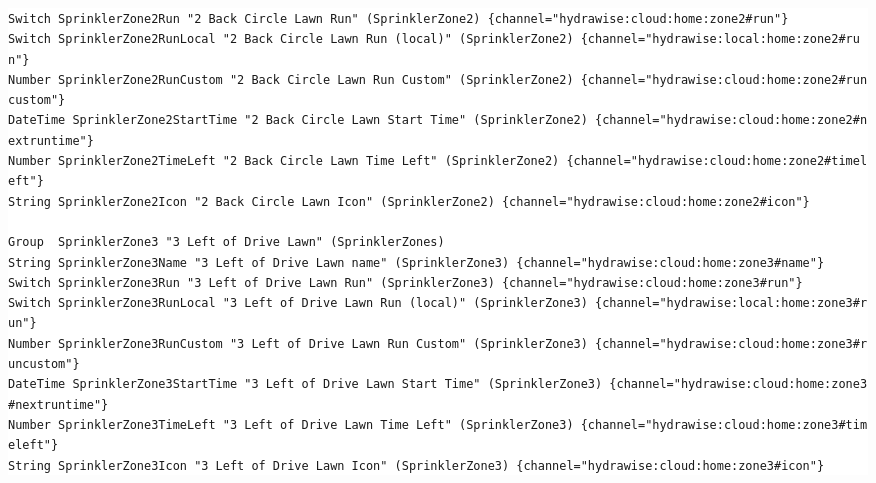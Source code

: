 ```
Switch SprinklerZone2Run "2 Back Circle Lawn Run" (SprinklerZone2) {channel="hydrawise:cloud:home:zone2#run"}
Switch SprinklerZone2RunLocal "2 Back Circle Lawn Run (local)" (SprinklerZone2) {channel="hydrawise:local:home:zone2#run"}
Number SprinklerZone2RunCustom "2 Back Circle Lawn Run Custom" (SprinklerZone2) {channel="hydrawise:cloud:home:zone2#runcustom"}
DateTime SprinklerZone2StartTime "2 Back Circle Lawn Start Time" (SprinklerZone2) {channel="hydrawise:cloud:home:zone2#nextruntime"}
Number SprinklerZone2TimeLeft "2 Back Circle Lawn Time Left" (SprinklerZone2) {channel="hydrawise:cloud:home:zone2#timeleft"}
String SprinklerZone2Icon "2 Back Circle Lawn Icon" (SprinklerZone2) {channel="hydrawise:cloud:home:zone2#icon"}

Group  SprinklerZone3 "3 Left of Drive Lawn" (SprinklerZones)
String SprinklerZone3Name "3 Left of Drive Lawn name" (SprinklerZone3) {channel="hydrawise:cloud:home:zone3#name"}
Switch SprinklerZone3Run "3 Left of Drive Lawn Run" (SprinklerZone3) {channel="hydrawise:cloud:home:zone3#run"}
Switch SprinklerZone3RunLocal "3 Left of Drive Lawn Run (local)" (SprinklerZone3) {channel="hydrawise:local:home:zone3#run"}
Number SprinklerZone3RunCustom "3 Left of Drive Lawn Run Custom" (SprinklerZone3) {channel="hydrawise:cloud:home:zone3#runcustom"}
DateTime SprinklerZone3StartTime "3 Left of Drive Lawn Start Time" (SprinklerZone3) {channel="hydrawise:cloud:home:zone3#nextruntime"}
Number SprinklerZone3TimeLeft "3 Left of Drive Lawn Time Left" (SprinklerZone3) {channel="hydrawise:cloud:home:zone3#timeleft"}
String SprinklerZone3Icon "3 Left of Drive Lawn Icon" (SprinklerZone3) {channel="hydrawise:cloud:home:zone3#icon"}
```

